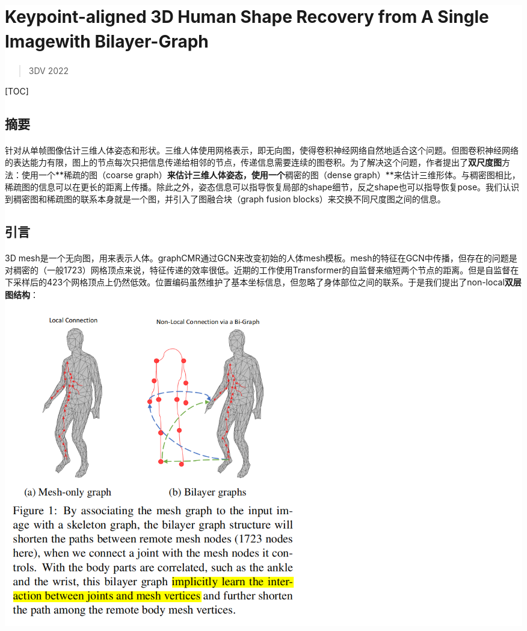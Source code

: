 # Keypoint-aligned 3D Human Shape Recovery from A Single Imagewith Bilayer-Graph

> 3DV 2022

[TOC]

## 摘要

针对从单帧图像估计三维人体姿态和形状。三维人体使用网格表示，即无向图，使得卷积神经网络自然地适合这个问题。但图卷积神经网络的表达能力有限，图上的节点每次只把信息传递给相邻的节点，传递信息需要连续的图卷积。为了解决这个问题，作者提出了**双尺度图**方法：使用一个**稀疏的图（coarse graph）**来估计三维人体姿态，使用一个**稠密的图（dense graph）**来估计三维形体。与稠密图相比，稀疏图的信息可以在更长的距离上传播。除此之外，姿态信息可以指导恢复局部的shape细节，反之shape也可以指导恢复pose。我们认识到稠密图和稀疏图的联系本身就是一个图，并引入了图融合块（graph fusion blocks）来交换不同尺度图之间的信息。

## 引言

3D mesh是一个无向图，用来表示人体。graphCMR通过GCN来改变初始的人体mesh模板。mesh的特征在GCN中传播，但存在的问题是对稠密的（一般1723）网格顶点来说，特征传递的效率很低。近期的工作使用Transformer的自监督来缩短两个节点的距离。但是自监督在下采样后的423个网格顶点上仍然低效。位置编码虽然维护了基本坐标信息，但忽略了身体部位之间的联系。于是我们提出了non-local**双层图结构**：

<img src="1.png" alt="1" style="zoom:67%;" />
